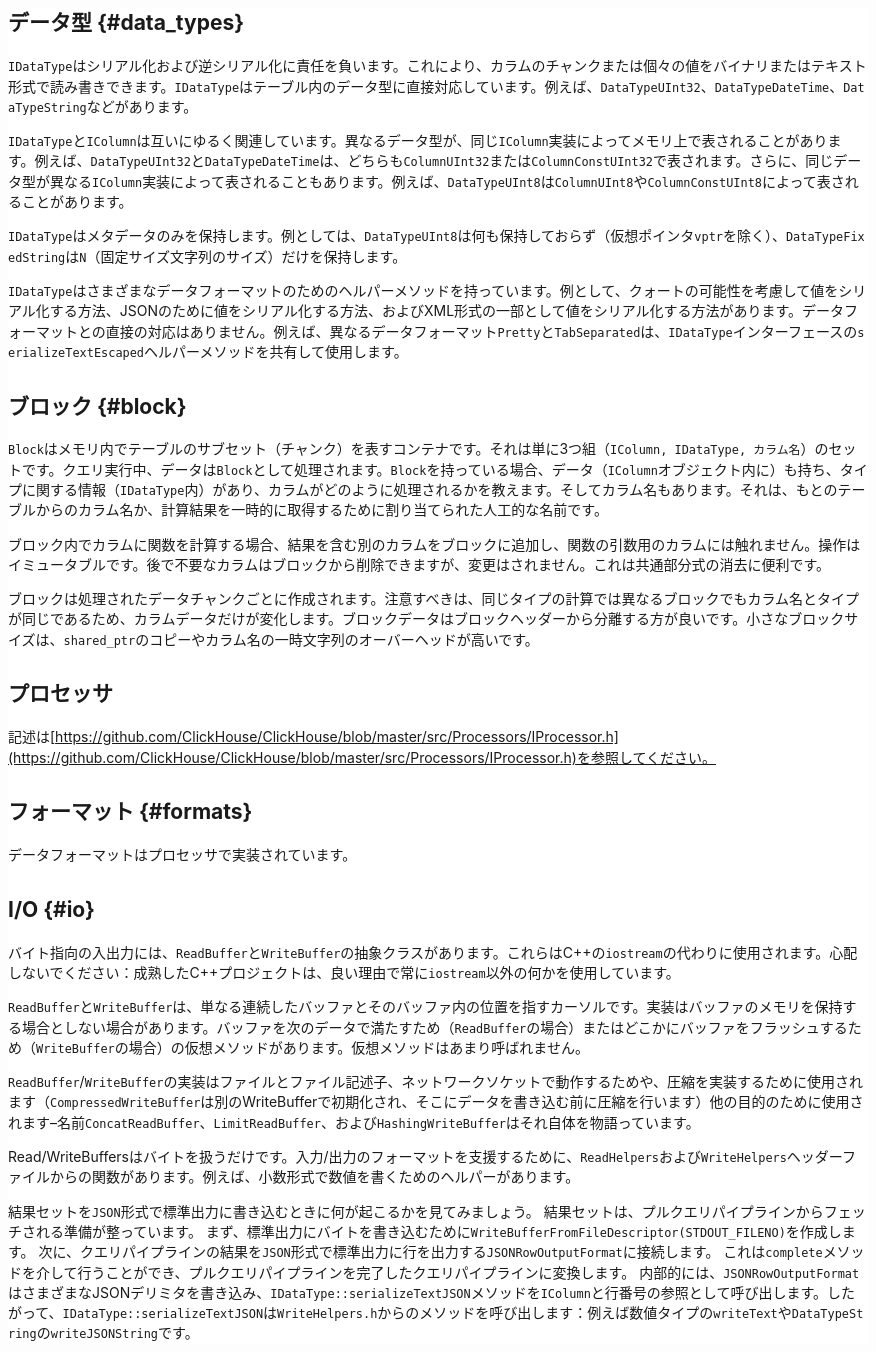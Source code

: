 ## データ型 {#data_types}

`IDataType`はシリアル化および逆シリアル化に責任を負います。これにより、カラムのチャンクまたは個々の値をバイナリまたはテキスト形式で読み書きできます。`IDataType`はテーブル内のデータ型に直接対応しています。例えば、`DataTypeUInt32`、`DataTypeDateTime`、`DataTypeString`などがあります。

`IDataType`と`IColumn`は互いにゆるく関連しています。異なるデータ型が、同じ`IColumn`実装によってメモリ上で表されることがあります。例えば、`DataTypeUInt32`と`DataTypeDateTime`は、どちらも`ColumnUInt32`または`ColumnConstUInt32`で表されます。さらに、同じデータ型が異なる`IColumn`実装によって表されることもあります。例えば、`DataTypeUInt8`は`ColumnUInt8`や`ColumnConstUInt8`によって表されることがあります。

`IDataType`はメタデータのみを保持します。例としては、`DataTypeUInt8`は何も保持しておらず（仮想ポインタ`vptr`を除く）、`DataTypeFixedString`は`N`（固定サイズ文字列のサイズ）だけを保持します。

`IDataType`はさまざまなデータフォーマットのためのヘルパーメソッドを持っています。例として、クォートの可能性を考慮して値をシリアル化する方法、JSONのために値をシリアル化する方法、およびXML形式の一部として値をシリアル化する方法があります。データフォーマットとの直接の対応はありません。例えば、異なるデータフォーマット`Pretty`と`TabSeparated`は、`IDataType`インターフェースの`serializeTextEscaped`ヘルパーメソッドを共有して使用します。

## ブロック {#block}

`Block`はメモリ内でテーブルのサブセット（チャンク）を表すコンテナです。それは単に3つ組（`IColumn, IDataType, カラム名`）のセットです。クエリ実行中、データは`Block`として処理されます。`Block`を持っている場合、データ（`IColumn`オブジェクト内に）も持ち、タイプに関する情報（`IDataType`内）があり、カラムがどのように処理されるかを教えます。そしてカラム名もあります。それは、もとのテーブルからのカラム名か、計算結果を一時的に取得するために割り当てられた人工的な名前です。

ブロック内でカラムに関数を計算する場合、結果を含む別のカラムをブロックに追加し、関数の引数用のカラムには触れません。操作はイミュータブルです。後で不要なカラムはブロックから削除できますが、変更はされません。これは共通部分式の消去に便利です。

ブロックは処理されたデータチャンクごとに作成されます。注意すべきは、同じタイプの計算では異なるブロックでもカラム名とタイプが同じであるため、カラムデータだけが変化します。ブロックデータはブロックヘッダーから分離する方が良いです。小さなブロックサイズは、`shared_ptr`のコピーやカラム名の一時文字列のオーバーヘッドが高いです。

## プロセッサ

記述は[https://github.com/ClickHouse/ClickHouse/blob/master/src/Processors/IProcessor.h](https://github.com/ClickHouse/ClickHouse/blob/master/src/Processors/IProcessor.h)を参照してください。

## フォーマット {#formats}

データフォーマットはプロセッサで実装されています。

## I/O {#io}

バイト指向の入出力には、`ReadBuffer`と`WriteBuffer`の抽象クラスがあります。これらはC++の`iostream`の代わりに使用されます。心配しないでください：成熟したC++プロジェクトは、良い理由で常に`iostream`以外の何かを使用しています。

`ReadBuffer`と`WriteBuffer`は、単なる連続したバッファとそのバッファ内の位置を指すカーソルです。実装はバッファのメモリを保持する場合としない場合があります。バッファを次のデータで満たすため（`ReadBuffer`の場合）またはどこかにバッファをフラッシュするため（`WriteBuffer`の場合）の仮想メソッドがあります。仮想メソッドはあまり呼ばれません。

`ReadBuffer`/`WriteBuffer`の実装はファイルとファイル記述子、ネットワークソケットで動作するためや、圧縮を実装するために使用されます（`CompressedWriteBuffer`は別のWriteBufferで初期化され、そこにデータを書き込む前に圧縮を行います）他の目的のために使用されます–名前`ConcatReadBuffer`、`LimitReadBuffer`、および`HashingWriteBuffer`はそれ自体を物語っています。

Read/WriteBuffersはバイトを扱うだけです。入力/出力のフォーマットを支援するために、`ReadHelpers`および`WriteHelpers`ヘッダーファイルからの関数があります。例えば、小数形式で数値を書くためのヘルパーがあります。

結果セットを`JSON`形式で標準出力に書き込むときに何が起こるかを見てみましょう。
結果セットは、プルクエリパイプラインからフェッチされる準備が整っています。
まず、標準出力にバイトを書き込むために`WriteBufferFromFileDescriptor(STDOUT_FILENO)`を作成します。
次に、クエリパイプラインの結果を`JSON`形式で標準出力に行を出力する`JSONRowOutputFormat`に接続します。
これは`complete`メソッドを介して行うことができ、プルクエリパイプラインを完了したクエリパイプラインに変換します。
内部的には、`JSONRowOutputFormat`はさまざまなJSONデリミタを書き込み、`IDataType::serializeTextJSON`メソッドを`IColumn`と行番号の参照として呼び出します。したがって、`IDataType::serializeTextJSON`は`WriteHelpers.h`からのメソッドを呼び出します：例えば数値タイプの`writeText`や`DataTypeString`の`writeJSONString`です。
